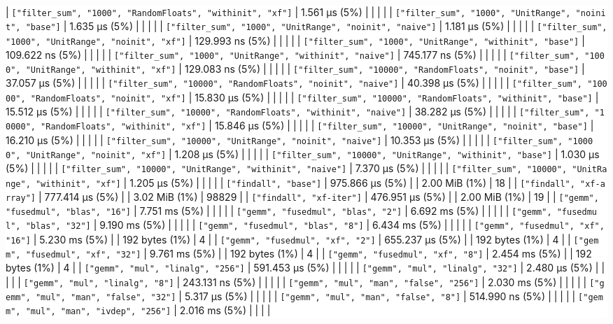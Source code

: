 | `["filter_sum", "1000", "RandomFloats", "withinit", "xf"]`     |   1.561 μs (5%) |         |                 |             |
| `["filter_sum", "1000", "UnitRange", "noinit", "base"]`        |   1.635 μs (5%) |         |                 |             |
| `["filter_sum", "1000", "UnitRange", "noinit", "naive"]`       |   1.181 μs (5%) |         |                 |             |
| `["filter_sum", "1000", "UnitRange", "noinit", "xf"]`          | 129.993 ns (5%) |         |                 |             |
| `["filter_sum", "1000", "UnitRange", "withinit", "base"]`      | 109.622 ns (5%) |         |                 |             |
| `["filter_sum", "1000", "UnitRange", "withinit", "naive"]`     | 745.177 ns (5%) |         |                 |             |
| `["filter_sum", "1000", "UnitRange", "withinit", "xf"]`        | 129.083 ns (5%) |         |                 |             |
| `["filter_sum", "10000", "RandomFloats", "noinit", "base"]`    |  37.057 μs (5%) |         |                 |             |
| `["filter_sum", "10000", "RandomFloats", "noinit", "naive"]`   |  40.398 μs (5%) |         |                 |             |
| `["filter_sum", "10000", "RandomFloats", "noinit", "xf"]`      |  15.830 μs (5%) |         |                 |             |
| `["filter_sum", "10000", "RandomFloats", "withinit", "base"]`  |  15.512 μs (5%) |         |                 |             |
| `["filter_sum", "10000", "RandomFloats", "withinit", "naive"]` |  38.282 μs (5%) |         |                 |             |
| `["filter_sum", "10000", "RandomFloats", "withinit", "xf"]`    |  15.846 μs (5%) |         |                 |             |
| `["filter_sum", "10000", "UnitRange", "noinit", "base"]`       |  16.210 μs (5%) |         |                 |             |
| `["filter_sum", "10000", "UnitRange", "noinit", "naive"]`      |  10.353 μs (5%) |         |                 |             |
| `["filter_sum", "10000", "UnitRange", "noinit", "xf"]`         |   1.208 μs (5%) |         |                 |             |
| `["filter_sum", "10000", "UnitRange", "withinit", "base"]`     |   1.030 μs (5%) |         |                 |             |
| `["filter_sum", "10000", "UnitRange", "withinit", "naive"]`    |   7.370 μs (5%) |         |                 |             |
| `["filter_sum", "10000", "UnitRange", "withinit", "xf"]`       |   1.205 μs (5%) |         |                 |             |
| `["findall", "base"]`                                          | 975.866 μs (5%) |         |   2.00 MiB (1%) |          18 |
| `["findall", "xf-array"]`                                      | 777.414 μs (5%) |         |   3.02 MiB (1%) |       98829 |
| `["findall", "xf-iter"]`                                       | 476.951 μs (5%) |         |   2.00 MiB (1%) |          19 |
| `["gemm", "fusedmul", "blas", "16"]`                           |   7.751 ms (5%) |         |                 |             |
| `["gemm", "fusedmul", "blas", "2"]`                            |   6.692 ms (5%) |         |                 |             |
| `["gemm", "fusedmul", "blas", "32"]`                           |   9.190 ms (5%) |         |                 |             |
| `["gemm", "fusedmul", "blas", "8"]`                            |   6.434 ms (5%) |         |                 |             |
| `["gemm", "fusedmul", "xf", "16"]`                             |   5.230 ms (5%) |         |  192 bytes (1%) |           4 |
| `["gemm", "fusedmul", "xf", "2"]`                              | 655.237 μs (5%) |         |  192 bytes (1%) |           4 |
| `["gemm", "fusedmul", "xf", "32"]`                             |   9.761 ms (5%) |         |  192 bytes (1%) |           4 |
| `["gemm", "fusedmul", "xf", "8"]`                              |   2.454 ms (5%) |         |  192 bytes (1%) |           4 |
| `["gemm", "mul", "linalg", "256"]`                             | 591.453 μs (5%) |         |                 |             |
| `["gemm", "mul", "linalg", "32"]`                              |   2.480 μs (5%) |         |                 |             |
| `["gemm", "mul", "linalg", "8"]`                               | 243.131 ns (5%) |         |                 |             |
| `["gemm", "mul", "man", "false", "256"]`                       |   2.030 ms (5%) |         |                 |             |
| `["gemm", "mul", "man", "false", "32"]`                        |   5.317 μs (5%) |         |                 |             |
| `["gemm", "mul", "man", "false", "8"]`                         | 514.990 ns (5%) |         |                 |             |
| `["gemm", "mul", "man", "ivdep", "256"]`                       |   2.016 ms (5%) |         |                 |             |